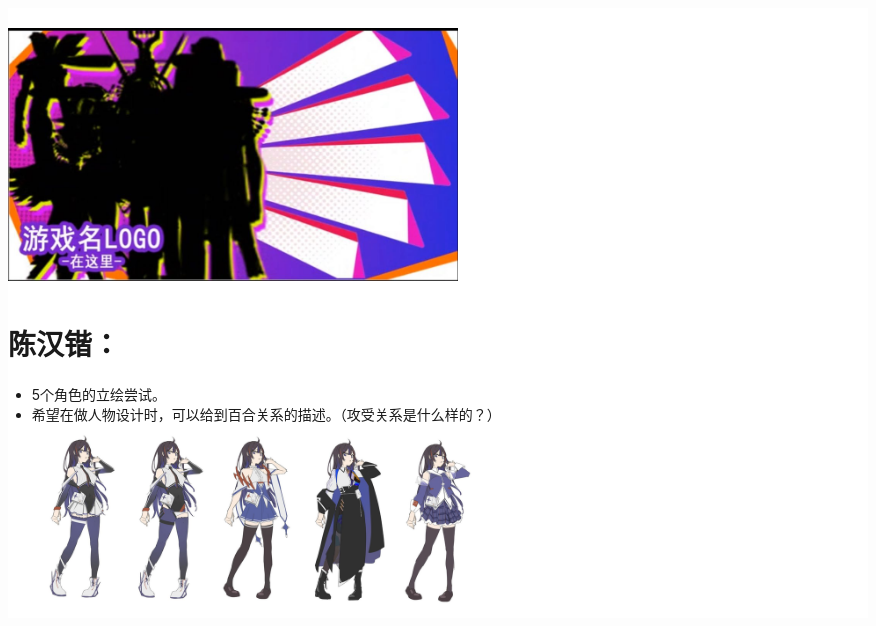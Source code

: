 <br><img src="./会议笔记202448IMG/image_5.png" width="450"/>

# 陈汉锴：
- 5个角色的立绘尝试。
- 希望在做人物设计时，可以给到百合关系的描述。（攻受关系是什么样的？）
<br><img src="./会议笔记202448IMG/image_4.png" width="450"/>
